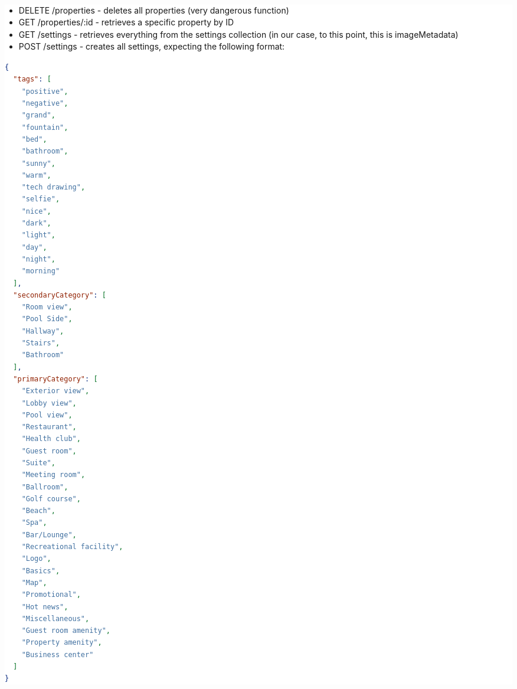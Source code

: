- DELETE /properties - deletes all properties (very dangerous function)
- GET /properties/:id - retrieves a specific property by ID
- GET /settings - retrieves everything from the settings collection (in our case, to this point, this is imageMetadata)
- POST /settings - creates all settings, expecting the following format:

```json
{
  "tags": [
    "positive",
    "negative",
    "grand",
    "fountain",
    "bed",
    "bathroom",
    "sunny",
    "warm",
    "tech drawing",
    "selfie",
    "nice",
    "dark",
    "light",
    "day",
    "night",
    "morning"
  ],
  "secondaryCategory": [
    "Room view",
    "Pool Side",
    "Hallway",
    "Stairs",
    "Bathroom"
  ],
  "primaryCategory": [
    "Exterior view",
    "Lobby view",
    "Pool view",
    "Restaurant",
    "Health club",
    "Guest room",
    "Suite",
    "Meeting room",
    "Ballroom",
    "Golf course",
    "Beach",
    "Spa",
    "Bar/Lounge",
    "Recreational facility",
    "Logo",
    "Basics",
    "Map",
    "Promotional",
    "Hot news",
    "Miscellaneous",
    "Guest room amenity",
    "Property amenity",
    "Business center"
  ]
}
```
